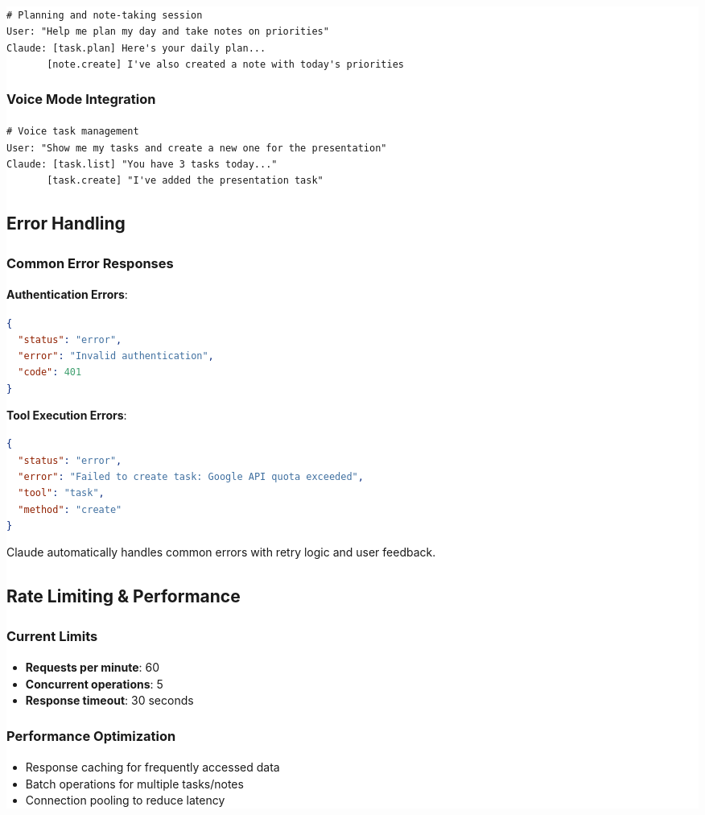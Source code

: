 ```
# Planning and note-taking session
User: "Help me plan my day and take notes on priorities"
Claude: [task.plan] Here's your daily plan...
       [note.create] I've also created a note with today's priorities
```

### Voice Mode Integration

```
# Voice task management
User: "Show me my tasks and create a new one for the presentation"
Claude: [task.list] "You have 3 tasks today..."
       [task.create] "I've added the presentation task"
```

## Error Handling

### Common Error Responses

**Authentication Errors**:
```json
{
  "status": "error", 
  "error": "Invalid authentication",
  "code": 401
}
```

**Tool Execution Errors**:
```json
{
  "status": "error",
  "error": "Failed to create task: Google API quota exceeded",
  "tool": "task",
  "method": "create"
}
```

Claude automatically handles common errors with retry logic and user feedback.

## Rate Limiting & Performance

### Current Limits
- **Requests per minute**: 60
- **Concurrent operations**: 5
- **Response timeout**: 30 seconds

### Performance Optimization
- Response caching for frequently accessed data
- Batch operations for multiple tasks/notes
- Connection pooling to reduce latency
